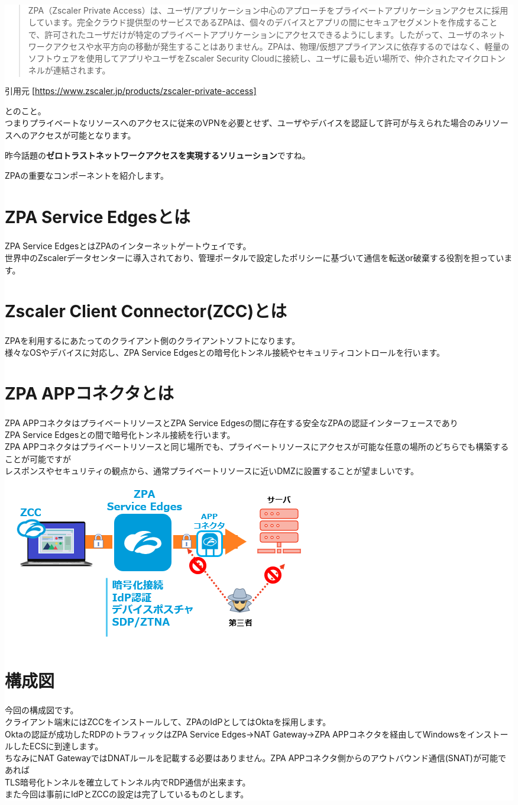 > ZPA（Zscaler Private Access）は、ユーザ/アプリケーション中心のアプローチをプライベートアプリケーションアクセスに採用しています。完全クラウド提供型のサービスであるZPAは、個々のデバイスとアプリの間にセキュアセグメントを作成することで、許可されたユーザだけが特定のプライベートアプリケーションにアクセスできるようにします。したがって、ユーザのネットワークアクセスや水平方向の移動が発生することはありません。ZPAは、物理/仮想アプライアンスに依存するのではなく、軽量のソフトウェアを使用してアプリやユーザをZscaler Security Cloudに接続し、ユーザに最も近い場所で、仲介されたマイクロトンネルが連結されます。  

引用元 [https://www.zscaler.jp/products/zscaler-private-access]    

とのこと。                   
つまりプライベートなリソースへのアクセスに従来のVPNを必要とせず、ユーザやデバイスを認証して許可が与えられた場合のみリソースへのアクセスが可能となります。   

昨今話題の**ゼロトラストネットワークアクセスを実現するソリューション**ですね。    

  
ZPAの重要なコンポーネントを紹介します。    

# ZPA Service Edgesとは  
ZPA Service EdgesとはZPAのインターネットゲートウェイです。     
世界中のZscalerデータセンターに導入されており、管理ポータルで設定したポリシーに基づいて通信を転送or破棄する役割を担っています。    

# Zscaler Client Connector(ZCC)とは  
ZPAを利用するにあたってのクライアント側のクライアントソフトになります。    
様々なOSやデバイスに対応し、ZPA Service Edgesとの暗号化トンネル接続やセキュリティコントロールを行います。    

# ZPA APPコネクタとは  
ZPA APPコネクタはプライベートリソースとZPA Service Edgesの間に存在する安全なZPAの認証インターフェースであり   
ZPA Service Edgesとの間で暗号化トンネル接続を行います。    
ZPA APPコネクタはプライベートリソースと同じ場所でも、プライベートリソースにアクセスが可能な任意の場所のどちらでも構築することが可能ですが   
レスポンスやセキュリティの観点から、通常プライベートリソースに近いDMZに設置することが望ましいです。   

![img](https://raw.githubusercontent.com/sbopsv/cloud-tech/master/content/usecase-3rdParty/3rdparty_images_13574176438014200000/20210927193446.png "img")    


# 構成図  
今回の構成図です。  
クライアント端末にはZCCをインストールして、ZPAのIdPとしてはOktaを採用します。     
Oktaの認証が成功したRDPのトラフィックはZPA Service Edges→NAT Gateway→ZPA APPコネクタを経由してWindowsをインストールしたECSに到達します。   
ちなみにNAT GatewayではDNATルールを記載する必要はありません。ZPA APPコネクタ側からのアウトバウンド通信(SNAT)が可能であれば    
TLS暗号化トンネルを確立してトンネル内でRDP通信が出来ます。    
また今回は事前にIdPとZCCの設定は完了しているものとします。   
